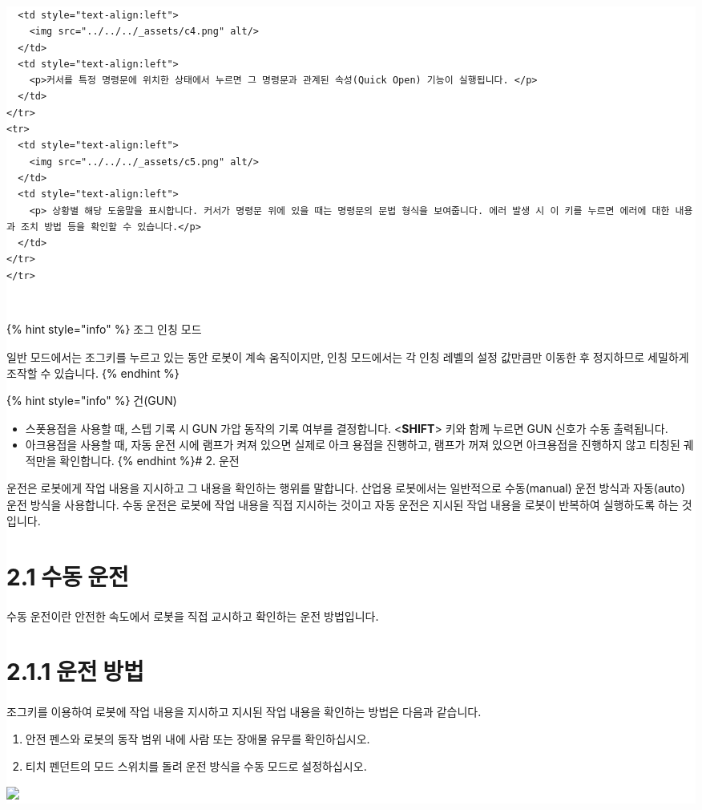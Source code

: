       <td style="text-align:left">
        <img src="../../../_assets/c4.png" alt/>
      </td>
      <td style="text-align:left">
        <p>커서를 특정 명령문에 위치한 상태에서 누르면 그 명령문과 관계된 속성(Quick Open) 기능이 실행됩니다. </p>
      </td>
    </tr>
    <tr>
      <td style="text-align:left">
        <img src="../../../_assets/c5.png" alt/>
      </td>
      <td style="text-align:left">
        <p> 상황별 해당 도움말을 표시합니다. 커서가 명령문 위에 있을 때는 명령문의 문법 형식을 보여줍니다. 에러 발생 시 이 키를 누르면 에러에 대한 내용과 조치 방법 등을 확인할 수 있습니다.</p>
      </td>
    </tr>
    </tr>
  </tbody>
</table>

<Br>

{% hint style="info" %}
조그 인칭 모드

일반 모드에서는 조그키를 누르고 있는 동안 로봇이 계속 움직이지만, 인칭 모드에서는 각 인칭 레벨의 설정 값만큼만 이동한 후 정지하므로 세밀하게 조작할 수 있습니다.
{% endhint %}

{% hint style="info" %}
건\(GUN\)

* 스폿용접을 사용할 때, 스텝 기록 시 GUN 가압 동작의 기록 여부를 결정합니다. <<b>SHIFT</b>> 키와 함께 누르면 GUN 신호가 수동 출력됩니다.
* 아크용접을 사용할 때, 자동 운전 시에 램프가 켜져 있으면 실제로 아크 용접을 진행하고, 램프가 꺼져 있으면 아크용접을 진행하지 않고 티칭된 궤적만을 확인합니다.
{% endhint %}# 2. 운전

운전은 로봇에게 작업 내용을 지시하고 그 내용을 확인하는 행위를 말합니다. 산업용 로봇에서는 일반적으로 수동\(manual\) 운전 방식과 자동\(auto\) 운전 방식을 사용합니다. 수동 운전은 로봇에 작업 내용을 직접 지시하는 것이고 자동 운전은 지시된 작업 내용을 로봇이 반복하여 실행하도록 하는 것입니다.

# 2.1 수동 운전

수동 운전이란 안전한 속도에서 로봇을 직접 교시하고 확인하는 운전 방법입니다.

# 2.1.1 운전 방법

조그키를 이용하여 로봇에 작업 내용을 지시하고 지시된 작업 내용을 확인하는 방법은 다음과 같습니다.

1. 안전 펜스와 로봇의 동작 범위 내에 사람 또는 장애물 유무를 확인하십시오.

2. 티치 펜던트의 모드 스위치를 돌려 운전 방식을 수동 모드로 설정하십시오.



![](../../_assets/tp630/TP-hw-switch-manual.png) 
